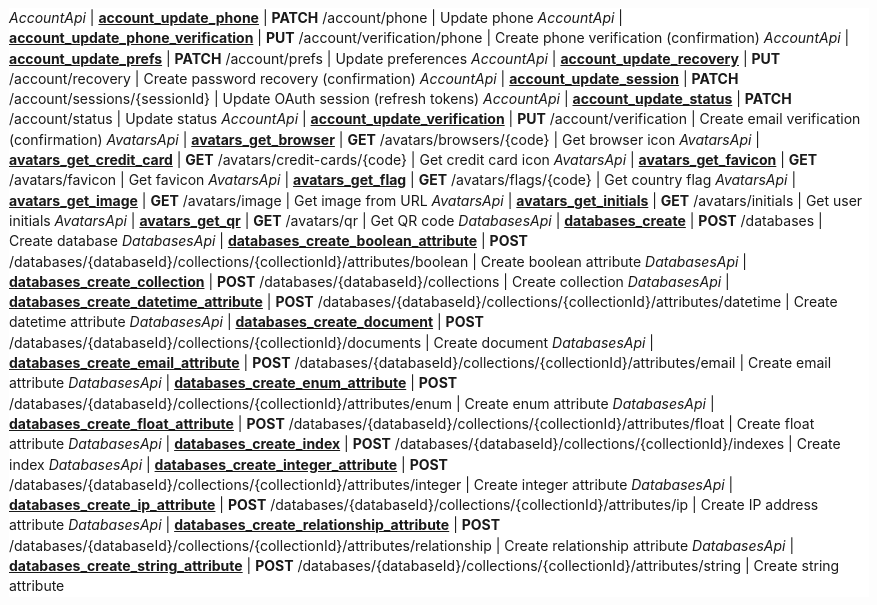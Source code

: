 *AccountApi* | [**account_update_phone**](docs/AccountApi.md#account_update_phone) | **PATCH** /account/phone | Update phone
*AccountApi* | [**account_update_phone_verification**](docs/AccountApi.md#account_update_phone_verification) | **PUT** /account/verification/phone | Create phone verification (confirmation)
*AccountApi* | [**account_update_prefs**](docs/AccountApi.md#account_update_prefs) | **PATCH** /account/prefs | Update preferences
*AccountApi* | [**account_update_recovery**](docs/AccountApi.md#account_update_recovery) | **PUT** /account/recovery | Create password recovery (confirmation)
*AccountApi* | [**account_update_session**](docs/AccountApi.md#account_update_session) | **PATCH** /account/sessions/{sessionId} | Update OAuth session (refresh tokens)
*AccountApi* | [**account_update_status**](docs/AccountApi.md#account_update_status) | **PATCH** /account/status | Update status
*AccountApi* | [**account_update_verification**](docs/AccountApi.md#account_update_verification) | **PUT** /account/verification | Create email verification (confirmation)
*AvatarsApi* | [**avatars_get_browser**](docs/AvatarsApi.md#avatars_get_browser) | **GET** /avatars/browsers/{code} | Get browser icon
*AvatarsApi* | [**avatars_get_credit_card**](docs/AvatarsApi.md#avatars_get_credit_card) | **GET** /avatars/credit-cards/{code} | Get credit card icon
*AvatarsApi* | [**avatars_get_favicon**](docs/AvatarsApi.md#avatars_get_favicon) | **GET** /avatars/favicon | Get favicon
*AvatarsApi* | [**avatars_get_flag**](docs/AvatarsApi.md#avatars_get_flag) | **GET** /avatars/flags/{code} | Get country flag
*AvatarsApi* | [**avatars_get_image**](docs/AvatarsApi.md#avatars_get_image) | **GET** /avatars/image | Get image from URL
*AvatarsApi* | [**avatars_get_initials**](docs/AvatarsApi.md#avatars_get_initials) | **GET** /avatars/initials | Get user initials
*AvatarsApi* | [**avatars_get_qr**](docs/AvatarsApi.md#avatars_get_qr) | **GET** /avatars/qr | Get QR code
*DatabasesApi* | [**databases_create**](docs/DatabasesApi.md#databases_create) | **POST** /databases | Create database
*DatabasesApi* | [**databases_create_boolean_attribute**](docs/DatabasesApi.md#databases_create_boolean_attribute) | **POST** /databases/{databaseId}/collections/{collectionId}/attributes/boolean | Create boolean attribute
*DatabasesApi* | [**databases_create_collection**](docs/DatabasesApi.md#databases_create_collection) | **POST** /databases/{databaseId}/collections | Create collection
*DatabasesApi* | [**databases_create_datetime_attribute**](docs/DatabasesApi.md#databases_create_datetime_attribute) | **POST** /databases/{databaseId}/collections/{collectionId}/attributes/datetime | Create datetime attribute
*DatabasesApi* | [**databases_create_document**](docs/DatabasesApi.md#databases_create_document) | **POST** /databases/{databaseId}/collections/{collectionId}/documents | Create document
*DatabasesApi* | [**databases_create_email_attribute**](docs/DatabasesApi.md#databases_create_email_attribute) | **POST** /databases/{databaseId}/collections/{collectionId}/attributes/email | Create email attribute
*DatabasesApi* | [**databases_create_enum_attribute**](docs/DatabasesApi.md#databases_create_enum_attribute) | **POST** /databases/{databaseId}/collections/{collectionId}/attributes/enum | Create enum attribute
*DatabasesApi* | [**databases_create_float_attribute**](docs/DatabasesApi.md#databases_create_float_attribute) | **POST** /databases/{databaseId}/collections/{collectionId}/attributes/float | Create float attribute
*DatabasesApi* | [**databases_create_index**](docs/DatabasesApi.md#databases_create_index) | **POST** /databases/{databaseId}/collections/{collectionId}/indexes | Create index
*DatabasesApi* | [**databases_create_integer_attribute**](docs/DatabasesApi.md#databases_create_integer_attribute) | **POST** /databases/{databaseId}/collections/{collectionId}/attributes/integer | Create integer attribute
*DatabasesApi* | [**databases_create_ip_attribute**](docs/DatabasesApi.md#databases_create_ip_attribute) | **POST** /databases/{databaseId}/collections/{collectionId}/attributes/ip | Create IP address attribute
*DatabasesApi* | [**databases_create_relationship_attribute**](docs/DatabasesApi.md#databases_create_relationship_attribute) | **POST** /databases/{databaseId}/collections/{collectionId}/attributes/relationship | Create relationship attribute
*DatabasesApi* | [**databases_create_string_attribute**](docs/DatabasesApi.md#databases_create_string_attribute) | **POST** /databases/{databaseId}/collections/{collectionId}/attributes/string | Create string attribute